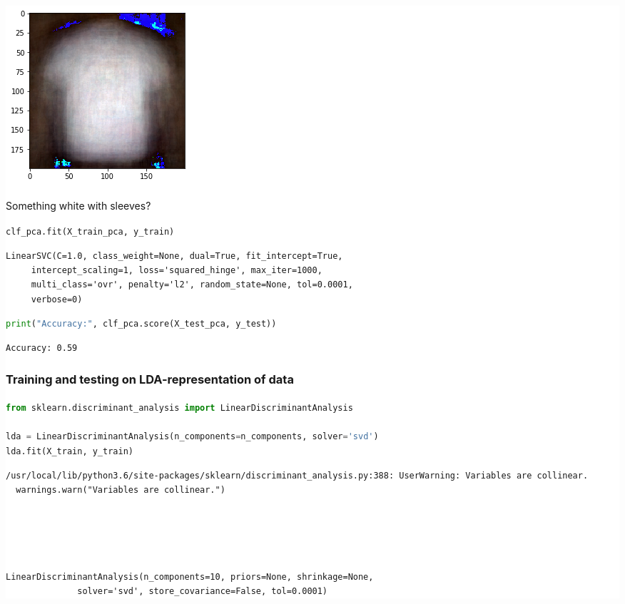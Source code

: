 
![png](output_19_0.png)


Something white with sleeves?


```python
clf_pca.fit(X_train_pca, y_train)
```




    LinearSVC(C=1.0, class_weight=None, dual=True, fit_intercept=True,
         intercept_scaling=1, loss='squared_hinge', max_iter=1000,
         multi_class='ovr', penalty='l2', random_state=None, tol=0.0001,
         verbose=0)




```python
print("Accuracy:", clf_pca.score(X_test_pca, y_test))
```

    Accuracy: 0.59


### Training and testing on LDA-representation of data


```python
from sklearn.discriminant_analysis import LinearDiscriminantAnalysis

lda = LinearDiscriminantAnalysis(n_components=n_components, solver='svd')
lda.fit(X_train, y_train)
```

    /usr/local/lib/python3.6/site-packages/sklearn/discriminant_analysis.py:388: UserWarning: Variables are collinear.
      warnings.warn("Variables are collinear.")





    LinearDiscriminantAnalysis(n_components=10, priors=None, shrinkage=None,
                  solver='svd', store_covariance=False, tol=0.0001)
